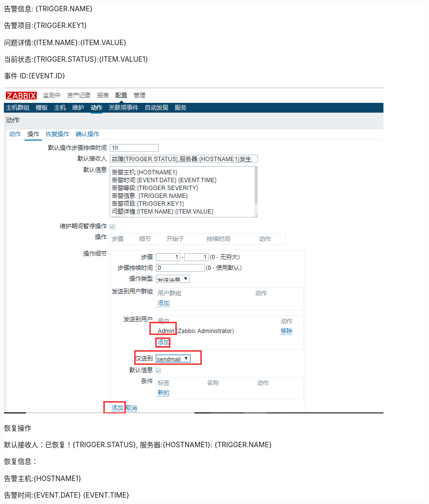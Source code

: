 告警信息: {TRIGGER.NAME}

告警项目:{TRIGGER.KEY1}

问题详情:{ITEM.NAME}:{ITEM.VALUE}

当前状态:{TRIGGER.STATUS}:{ITEM.VALUE1}

事件 ID:{EVENT.ID}

![](media/eb3d38a69132cca73d103e98118da4e4.png)

恢复操作

默认接收人：已恢复！{TRIGGER.STATUS}, 服务器:{HOSTNAME1}: {TRIGGER.NAME}

恢复信息：

告警主机:{HOSTNAME1}

告警时间:{EVENT.DATE} {EVENT.TIME}
